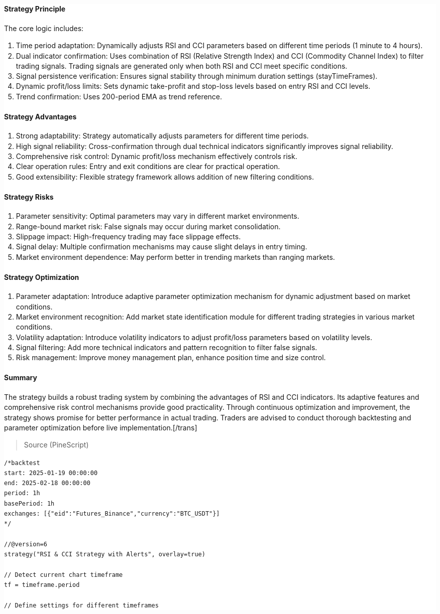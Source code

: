 #### Strategy Principle
The core logic includes:
1. Time period adaptation: Dynamically adjusts RSI and CCI parameters based on different time periods (1 minute to 4 hours).
2. Dual indicator confirmation: Uses combination of RSI (Relative Strength Index) and CCI (Commodity Channel Index) to filter trading signals. Trading signals are generated only when both RSI and CCI meet specific conditions.
3. Signal persistence verification: Ensures signal stability through minimum duration settings (stayTimeFrames).
4. Dynamic profit/loss limits: Sets dynamic take-profit and stop-loss levels based on entry RSI and CCI levels.
5. Trend confirmation: Uses 200-period EMA as trend reference.

#### Strategy Advantages
1. Strong adaptability: Strategy automatically adjusts parameters for different time periods.
2. High signal reliability: Cross-confirmation through dual technical indicators significantly improves signal reliability.
3. Comprehensive risk control: Dynamic profit/loss mechanism effectively controls risk.
4. Clear operation rules: Entry and exit conditions are clear for practical operation.
5. Good extensibility: Flexible strategy framework allows addition of new filtering conditions.

#### Strategy Risks
1. Parameter sensitivity: Optimal parameters may vary in different market environments.
2. Range-bound market risk: False signals may occur during market consolidation.
3. Slippage impact: High-frequency trading may face slippage effects.
4. Signal delay: Multiple confirmation mechanisms may cause slight delays in entry timing.
5. Market environment dependence: May perform better in trending markets than ranging markets.

#### Strategy Optimization
1. Parameter adaptation: Introduce adaptive parameter optimization mechanism for dynamic adjustment based on market conditions.
2. Market environment recognition: Add market state identification module for different trading strategies in various market conditions.
3. Volatility adaptation: Introduce volatility indicators to adjust profit/loss parameters based on volatility levels.
4. Signal filtering: Add more technical indicators and pattern recognition to filter false signals.
5. Risk management: Improve money management plan, enhance position time and size control.

#### Summary
The strategy builds a robust trading system by combining the advantages of RSI and CCI indicators. Its adaptive features and comprehensive risk control mechanisms provide good practicality. Through continuous optimization and improvement, the strategy shows promise for better performance in actual trading. Traders are advised to conduct thorough backtesting and parameter optimization before live implementation.[/trans]



> Source (PineScript)

``` pinescript
/*backtest
start: 2025-01-19 00:00:00
end: 2025-02-18 00:00:00
period: 1h
basePeriod: 1h
exchanges: [{"eid":"Futures_Binance","currency":"BTC_USDT"}]
*/

//@version=6
strategy("RSI & CCI Strategy with Alerts", overlay=true)

// Detect current chart timeframe
tf = timeframe.period

// Define settings for different timeframes
```